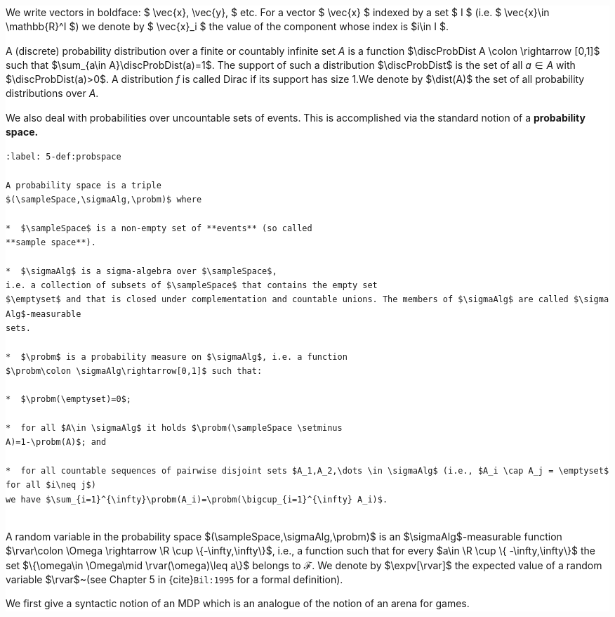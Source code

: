 We write vectors in boldface: $ \vec{x}, \vec{y}, $ etc. For a vector $ \vec{x} $ indexed by a set $ I $ (i.e. $ \vec{x}\in \mathbb{R}^I $) we denote by $ \vec{x}_i $ the value of the component whose index is  $i\in I  $. 

A (discrete) probability distribution over a finite or countably infinite set $A$ is a function $\discProbDist A \colon \rightarrow [0,1]$ such that $\sum_{a\in A}\discProbDist(a)=1$. The support of such a distribution $\discProbDist$ is the set of all $a\in A$ with $\discProbDist(a)>0$. A distribution $f$ is called Dirac if its support has size 1.We denote by $\dist(A)$ the set of all probability distributions over $A$.

We also deal with probabilities over uncountable sets of events. This is accomplished via the standard notion of a **probability space.**

````{prf:definition} Probability space
:label: 5-def:probspace

A probability space is a triple
$(\sampleSpace,\sigmaAlg,\probm)$ where

*  $\sampleSpace$ is a non-empty set of **events** (so called
**sample space**). 

*  $\sigmaAlg$ is a sigma-algebra over $\sampleSpace$,
i.e. a collection of subsets of $\sampleSpace$ that contains the empty set
$\emptyset$ and that is closed under complementation and countable unions. The members of $\sigmaAlg$ are called $\sigmaAlg$-measurable 
sets.

*  $\probm$ is a probability measure on $\sigmaAlg$, i.e. a function
$\probm\colon \sigmaAlg\rightarrow[0,1]$ such that:

*  $\probm(\emptyset)=0$;

*  for all $A\in \sigmaAlg$ it holds $\probm(\sampleSpace \setminus
A)=1-\probm(A)$; and

*  for all countable sequences of pairwise disjoint sets $A_1,A_2,\dots \in \sigmaAlg$ (i.e., $A_i \cap A_j = \emptyset$ for all $i\neq j$)
we have $\sum_{i=1}^{\infty}\probm(A_i)=\probm(\bigcup_{i=1}^{\infty} A_i)$.


````


A random variable in the probability space $(\sampleSpace,\sigmaAlg,\probm)$ is an $\sigmaAlg$-measurable function $\rvar\colon \Omega \rightarrow \R \cup
\{-\infty,\infty\}$, i.e.,
a function such that for every $a\in \R \cup \{ -\infty,\infty\}$ the set
$\{\omega\in \Omega\mid \rvar(\omega)\leq a\}$ belongs to $\mathcal{F}$. We denote by $\expv[\rvar]$ the expected value of a random variable $\rvar$~(see Chapter 5 in {cite}`Bil:1995` for a formal definition).

We first give a syntactic notion of an MDP which is an analogue of the notion of an arena for games.
